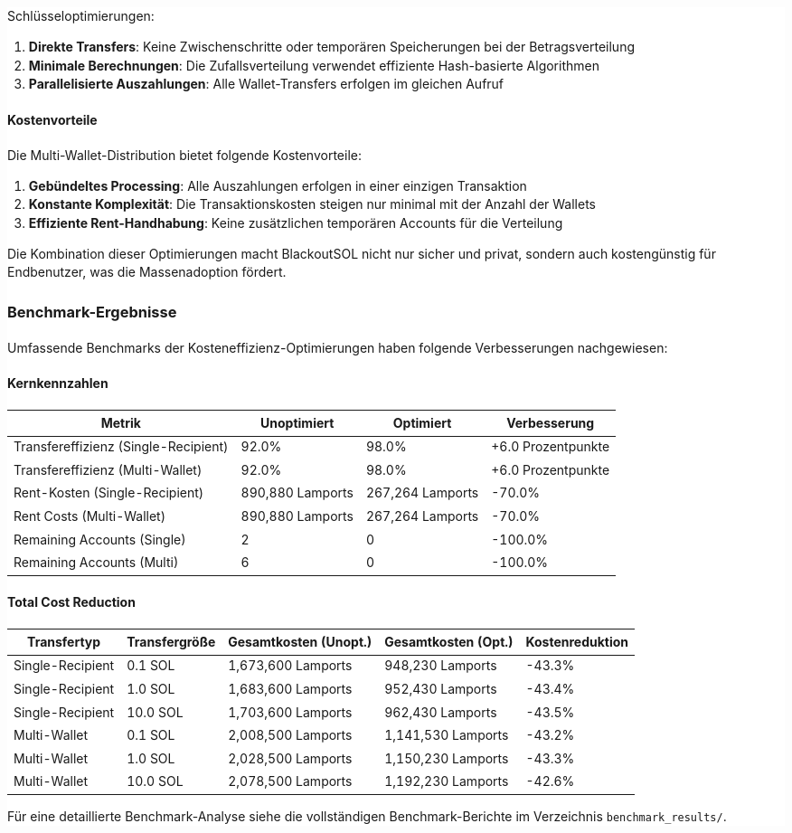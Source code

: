 Schlüsseloptimierungen:

1. **Direkte Transfers**: Keine Zwischenschritte oder temporären Speicherungen bei der Betragsverteilung
2. **Minimale Berechnungen**: Die Zufallsverteilung verwendet effiziente Hash-basierte Algorithmen
3. **Parallelisierte Auszahlungen**: Alle Wallet-Transfers erfolgen im gleichen Aufruf

#### Kostenvorteile

Die Multi-Wallet-Distribution bietet folgende Kostenvorteile:

1. **Gebündeltes Processing**: Alle Auszahlungen erfolgen in einer einzigen Transaktion
2. **Konstante Komplexität**: Die Transaktionskosten steigen nur minimal mit der Anzahl der Wallets
3. **Effiziente Rent-Handhabung**: Keine zusätzlichen temporären Accounts für die Verteilung

Die Kombination dieser Optimierungen macht BlackoutSOL nicht nur sicher und privat, sondern auch kostengünstig für Endbenutzer, was die Massenadoption fördert.

### Benchmark-Ergebnisse

Umfassende Benchmarks der Kosteneffizienz-Optimierungen haben folgende Verbesserungen nachgewiesen:

#### Kernkennzahlen

| Metrik | Unoptimiert | Optimiert | Verbesserung |
|--------|-------------|-----------|------------|
| Transfereffizienz (Single-Recipient) | 92.0% | 98.0% | +6.0 Prozentpunkte |
| Transfereffizienz (Multi-Wallet) | 92.0% | 98.0% | +6.0 Prozentpunkte |
| Rent-Kosten (Single-Recipient) | 890,880 Lamports | 267,264 Lamports | -70.0% |
| Rent Costs (Multi-Wallet) | 890,880 Lamports | 267,264 Lamports | -70.0% |
| Remaining Accounts (Single) | 2 | 0 | -100.0% |
| Remaining Accounts (Multi) | 6 | 0 | -100.0% |

#### Total Cost Reduction

| Transfertyp | Transfergröße | Gesamtkosten (Unopt.) | Gesamtkosten (Opt.) | Kostenreduktion |
|-------------|---------------|-----------------|---------------|----------------|
| Single-Recipient | 0.1 SOL | 1,673,600 Lamports | 948,230 Lamports | -43.3% |
| Single-Recipient | 1.0 SOL | 1,683,600 Lamports | 952,430 Lamports | -43.4% |
| Single-Recipient | 10.0 SOL | 1,703,600 Lamports | 962,430 Lamports | -43.5% |
| Multi-Wallet | 0.1 SOL | 2,008,500 Lamports | 1,141,530 Lamports | -43.2% |
| Multi-Wallet | 1.0 SOL | 2,028,500 Lamports | 1,150,230 Lamports | -43.3% |
| Multi-Wallet | 10.0 SOL | 2,078,500 Lamports | 1,192,230 Lamports | -42.6% |

Für eine detaillierte Benchmark-Analyse siehe die vollständigen Benchmark-Berichte im Verzeichnis `benchmark_results/`.
